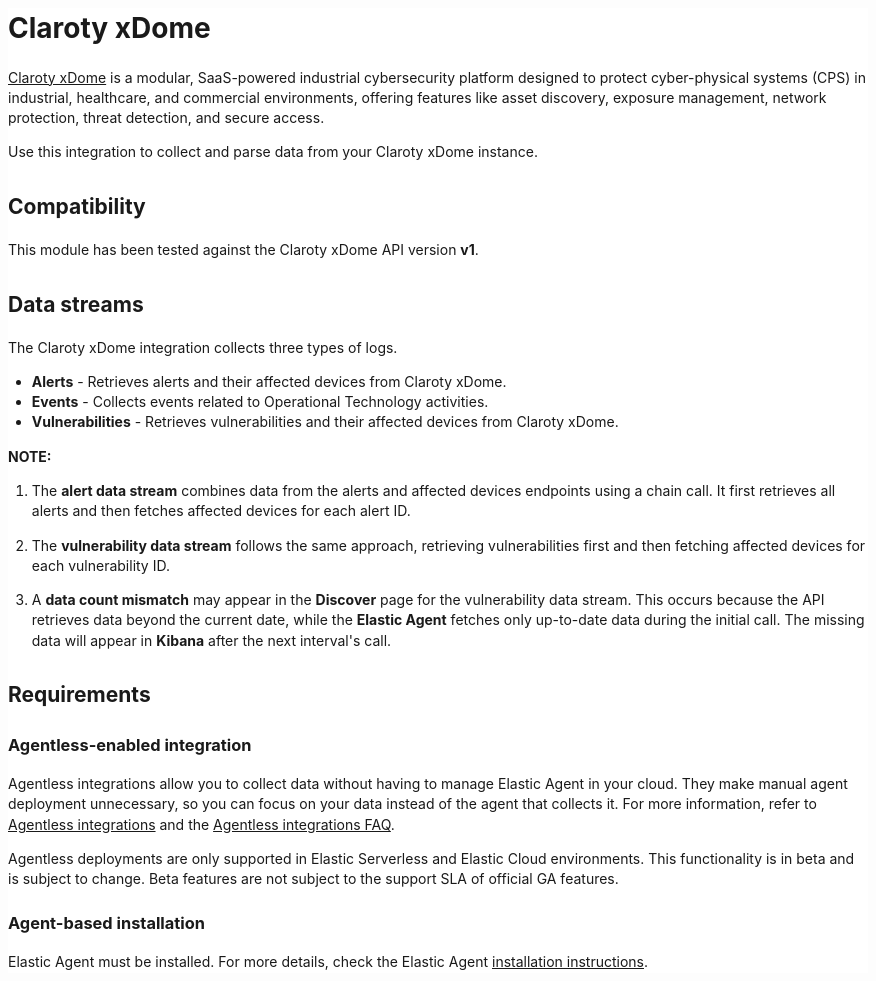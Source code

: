 # Claroty xDome

[Claroty xDome](https://claroty.com/industrial-cybersecurity/xdome) is a modular, SaaS-powered industrial cybersecurity platform designed to protect cyber-physical systems (CPS) in industrial, healthcare, and commercial environments, offering features like asset discovery, exposure management, network protection, threat detection, and secure access.

Use this integration to collect and parse data from your Claroty xDome instance.

## Compatibility

This module has been tested against the Claroty xDome API version **v1**.

## Data streams

The Claroty xDome integration collects three types of logs.

- **Alerts** - Retrieves alerts and their affected devices from Claroty xDome.
- **Events** - Collects events related to Operational Technology activities.
- **Vulnerabilities** - Retrieves vulnerabilities and their affected devices from Claroty xDome.

**NOTE:**

1. The **alert data stream** combines data from the alerts and affected devices endpoints using a chain call. It first retrieves all alerts and then fetches affected devices for each alert ID.

2. The **vulnerability data stream** follows the same approach, retrieving vulnerabilities first and then fetching affected devices for each vulnerability ID.

3. A **data count mismatch** may appear in the **Discover** page for the vulnerability data stream. This occurs because the API retrieves data beyond the current date, while the **Elastic Agent** fetches only up-to-date data during the initial call. The missing data will appear in **Kibana** after the next interval's call.

## Requirements

### Agentless-enabled integration

Agentless integrations allow you to collect data without having to manage Elastic Agent in your cloud. They make manual agent deployment unnecessary, so you can focus on your data instead of the agent that collects it. For more information, refer to [Agentless integrations](https://www.elastic.co/guide/en/serverless/current/security-agentless-integrations.html) and the [Agentless integrations FAQ](https://www.elastic.co/guide/en/serverless/current/agentless-integration-troubleshooting.html).

Agentless deployments are only supported in Elastic Serverless and Elastic Cloud environments.  This functionality is in beta and is subject to change. Beta features are not subject to the support SLA of official GA features.

### Agent-based installation

Elastic Agent must be installed. For more details, check the Elastic Agent [installation instructions](docs-content://reference/fleet/install-elastic-agents.md).
